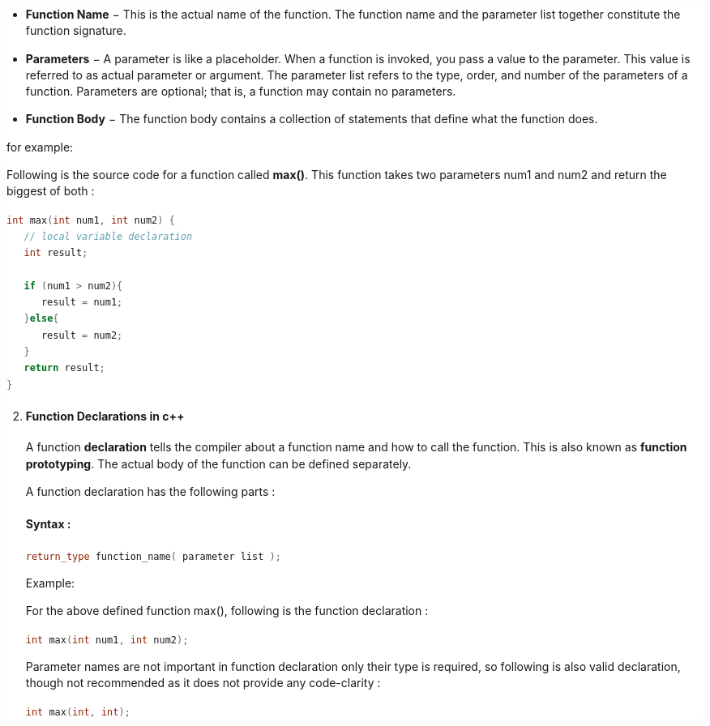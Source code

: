    - **Function Name** − This is the actual name of the function. The function name and the parameter list together constitute the function signature.

   - **Parameters** − A parameter is like a placeholder. When a function is invoked, you pass a value to the parameter. This value is referred to as actual parameter or argument. The parameter list refers to the type, order, and number of the parameters of a function. Parameters are optional; that is, a function may contain no parameters.

   - **Function Body** − The function body contains a collection of statements that define what the function does.

     

   for example:

   Following is the source code for a function called **max()**. This function takes two parameters num1 and num2 and return the biggest of both :

   ```c++
   int max(int num1, int num2) {
      // local variable declaration
      int result;
    
      if (num1 > num2){
         result = num1;
      }else{
         result = num2;
      }
      return result; 
   }
   ```

   

2. #### **Function Declarations** in c++

   A function **declaration** tells the compiler about a function name and how to call the function. This is also known as **function prototyping**. The actual body of the function can be defined separately.

   A function declaration has the following parts :

   #### Syntax :

   ```c++
   return_type function_name( parameter list );
   ```

   Example: 

   For the above defined function max(), following is the function declaration :

   ```c++
   int max(int num1, int num2);
   ```

   Parameter names are not important in function declaration only their type is required, so following is also valid declaration, though not recommended as it does not provide any code-clarity :

   ```c++
   int max(int, int);
   ```
